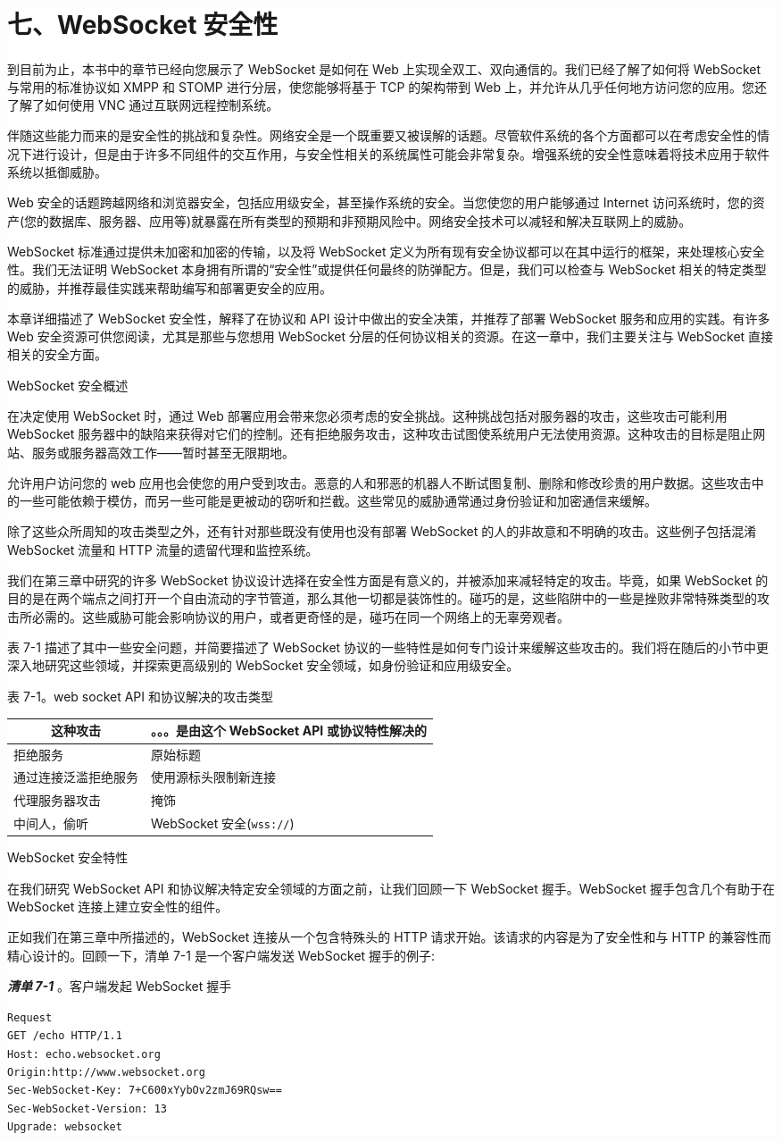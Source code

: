 # 七、WebSocket 安全性

到目前为止，本书中的章节已经向您展示了 WebSocket 是如何在 Web 上实现全双工、双向通信的。我们已经了解了如何将 WebSocket 与常用的标准协议如 XMPP 和 STOMP 进行分层，使您能够将基于 TCP 的架构带到 Web 上，并允许从几乎任何地方访问您的应用。您还了解了如何使用 VNC 通过互联网远程控制系统。

伴随这些能力而来的是安全性的挑战和复杂性。网络安全是一个既重要又被误解的话题。尽管软件系统的各个方面都可以在考虑安全性的情况下进行设计，但是由于许多不同组件的交互作用，与安全性相关的系统属性可能会非常复杂。增强系统的安全性意味着将技术应用于软件系统以抵御威胁。

Web 安全的话题跨越网络和浏览器安全，包括应用级安全，甚至操作系统的安全。当您使您的用户能够通过 Internet 访问系统时，您的资产(您的数据库、服务器、应用等)就暴露在所有类型的预期和非预期风险中。网络安全技术可以减轻和解决互联网上的威胁。

WebSocket 标准通过提供未加密和加密的传输，以及将 WebSocket 定义为所有现有安全协议都可以在其中运行的框架，来处理核心安全性。我们无法证明 WebSocket 本身拥有所谓的“安全性”或提供任何最终的防弹配方。但是，我们可以检查与 WebSocket 相关的特定类型的威胁，并推荐最佳实践来帮助编写和部署更安全的应用。

本章详细描述了 WebSocket 安全性，解释了在协议和 API 设计中做出的安全决策，并推荐了部署 WebSocket 服务和应用的实践。有许多 Web 安全资源可供您阅读，尤其是那些与您想用 WebSocket 分层的任何协议相关的资源。在这一章中，我们主要关注与 WebSocket 直接相关的安全方面。

WebSocket 安全概述

在决定使用 WebSocket 时，通过 Web 部署应用会带来您必须考虑的安全挑战。这种挑战包括对服务器的攻击，这些攻击可能利用 WebSocket 服务器中的缺陷来获得对它们的控制。还有拒绝服务攻击，这种攻击试图使系统用户无法使用资源。这种攻击的目标是阻止网站、服务或服务器高效工作——暂时甚至无限期地。

允许用户访问您的 web 应用也会使您的用户受到攻击。恶意的人和邪恶的机器人不断试图复制、删除和修改珍贵的用户数据。这些攻击中的一些可能依赖于模仿，而另一些可能是更被动的窃听和拦截。这些常见的威胁通常通过身份验证和加密通信来缓解。

除了这些众所周知的攻击类型之外，还有针对那些既没有使用也没有部署 WebSocket 的人的非故意和不明确的攻击。这些例子包括混淆 WebSocket 流量和 HTTP 流量的遗留代理和监控系统。

我们在第三章中研究的许多 WebSocket 协议设计选择在安全性方面是有意义的，并被添加来减轻特定的攻击。毕竟，如果 WebSocket 的目的是在两个端点之间打开一个自由流动的字节管道，那么其他一切都是装饰性的。碰巧的是，这些陷阱中的一些是挫败非常特殊类型的攻击所必需的。这些威胁可能会影响协议的用户，或者更奇怪的是，碰巧在同一个网络上的无辜旁观者。

表 7-1 描述了其中一些安全问题，并简要描述了 WebSocket 协议的一些特性是如何专门设计来缓解这些攻击的。我们将在随后的小节中更深入地研究这些领域，并探索更高级别的 WebSocket 安全领域，如身份验证和应用级安全。

表 7-1。web socket API 和协议解决的攻击类型

| 这种攻击 | 。。。是由这个 WebSocket API 或协议特性解决的 |
| --- | --- |
| 拒绝服务 | 原始标题 |
| 通过连接泛滥拒绝服务 | 使用源标头限制新连接 |
| 代理服务器攻击 | 掩饰 |
| 中间人，偷听 | WebSocket 安全(`wss://`) |

WebSocket 安全特性

在我们研究 WebSocket API 和协议解决特定安全领域的方面之前，让我们回顾一下 WebSocket 握手。WebSocket 握手包含几个有助于在 WebSocket 连接上建立安全性的组件。

正如我们在第三章中所描述的，WebSocket 连接从一个包含特殊头的 HTTP 请求开始。该请求的内容是为了安全性和与 HTTP 的兼容性而精心设计的。回顾一下，清单 7-1 是一个客户端发送 WebSocket 握手的例子:

***清单 7-1*** 。客户端发起 WebSocket 握手

```html
Request
GET /echo HTTP/1.1
Host: echo.websocket.org
Origin:http://www.websocket.org
Sec-WebSocket-Key: 7+C600xYybOv2zmJ69RQsw==
Sec-WebSocket-Version: 13
Upgrade: websocket
```
